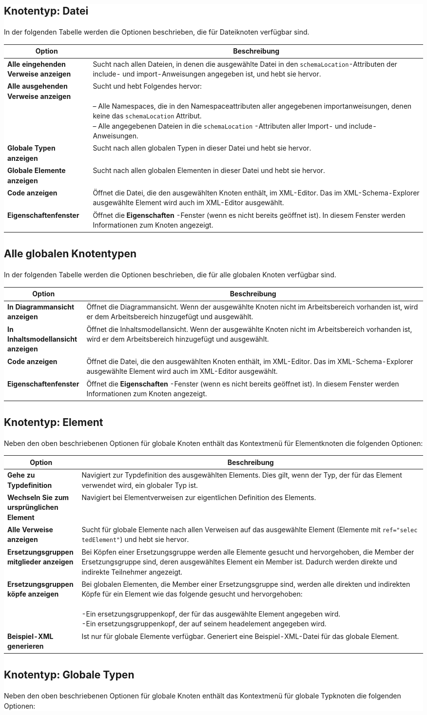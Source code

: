 ## <a name="node-type-file"></a>Knotentyp: Datei  
 In der folgenden Tabelle werden die Optionen beschrieben, die für Dateiknoten verfügbar sind.  
  
|Option|Beschreibung|  
|------------|-----------------|  
|**Alle eingehenden Verweise anzeigen**|Sucht nach allen Dateien, in denen die ausgewählte Datei in den `schemaLocation`-Attributen der include- und import-Anweisungen angegeben ist, und hebt sie hervor.|  
|**Alle ausgehenden Verweise anzeigen**|Sucht und hebt Folgendes hervor:<br /><br /> – Alle Namespaces, die in den Namespaceattributen aller angegebenen importanweisungen, denen keine das `schemaLocation` Attribut.<br />– Alle angegebenen Dateien in die `schemaLocation` -Attributen aller Import- und include-Anweisungen.|  
|**Globale Typen anzeigen**|Sucht nach allen globalen Typen in dieser Datei und hebt sie hervor.|  
|**Globale Elemente anzeigen**|Sucht nach allen globalen Elementen in dieser Datei und hebt sie hervor.|  
|**Code anzeigen**|Öffnet die Datei, die den ausgewählten Knoten enthält, im XML-Editor. Das im XML-Schema-Explorer ausgewählte Element wird auch im XML-Editor ausgewählt.|  
|**Eigenschaftenfenster**|Öffnet die **Eigenschaften** -Fenster (wenn es nicht bereits geöffnet ist). In diesem Fenster werden Informationen zum Knoten angezeigt.|  
  
## <a name="all-global-node-types"></a>Alle globalen Knotentypen  
 In der folgenden Tabelle werden die Optionen beschrieben, die für alle globalen Knoten verfügbar sind.  
  
|Option|Beschreibung|  
|------------|-----------------|  
|**In Diagrammansicht anzeigen**|Öffnet die Diagrammansicht. Wenn der ausgewählte Knoten nicht im Arbeitsbereich vorhanden ist, wird er dem Arbeitsbereich hinzugefügt und ausgewählt.|  
|**In Inhaltsmodellansicht anzeigen**|Öffnet die Inhaltsmodellansicht. Wenn der ausgewählte Knoten nicht im Arbeitsbereich vorhanden ist, wird er dem Arbeitsbereich hinzugefügt und ausgewählt.|  
|**Code anzeigen**|Öffnet die Datei, die den ausgewählten Knoten enthält, im XML-Editor. Das im XML-Schema-Explorer ausgewählte Element wird auch im XML-Editor ausgewählt.|  
|**Eigenschaftenfenster**|Öffnet die **Eigenschaften** -Fenster (wenn es nicht bereits geöffnet ist). In diesem Fenster werden Informationen zum Knoten angezeigt.|  
  
## <a name="node-type-element"></a>Knotentyp: Element  
 Neben den oben beschriebenen Optionen für globale Knoten enthält das Kontextmenü für Elementknoten die folgenden Optionen:  
  
|Option|Beschreibung|  
|------------|-----------------|  
|**Gehe zu Typdefinition**|Navigiert zur Typdefinition des ausgewählten Elements. Dies gilt, wenn der Typ, der für das Element verwendet wird, ein globaler Typ ist.|  
|**Wechseln Sie zum ursprünglichen Element**|Navigiert bei Elementverweisen zur eigentlichen Definition des Elements.|  
|**Alle Verweise anzeigen**|Sucht für globale Elemente nach allen Verweisen auf das ausgewählte Element (Elemente mit `ref="selectedElement"`) und hebt sie hervor.|  
|**Ersetzungsgruppenmitglieder anzeigen**|Bei Köpfen einer Ersetzungsgruppe werden alle Elemente gesucht und hervorgehoben, die Member der Ersetzungsgruppe sind, deren ausgewähltes Element ein Member ist. Dadurch werden direkte und indirekte Teilnehmer angezeigt.|  
|**Ersetzungsgruppenköpfe anzeigen**|Bei globalen Elementen, die Member einer Ersetzungsgruppe sind, werden alle direkten und indirekten Köpfe für ein Element wie das folgende gesucht und hervorgehoben:<br /><br /> -Ein ersetzungsgruppenkopf, der für das ausgewählte Element angegeben wird.<br />-Ein ersetzungsgruppenkopf, der auf seinem headelement angegeben wird.|  
|**Beispiel-XML generieren**|Ist nur für globale Elemente verfügbar. Generiert eine Beispiel-XML-Datei für das globale Element.|  
  
## <a name="node-type-global-types"></a>Knotentyp: Globale Typen  
 Neben den oben beschriebenen Optionen für globale Knoten enthält das Kontextmenü für globale Typknoten die folgenden Optionen:  
  